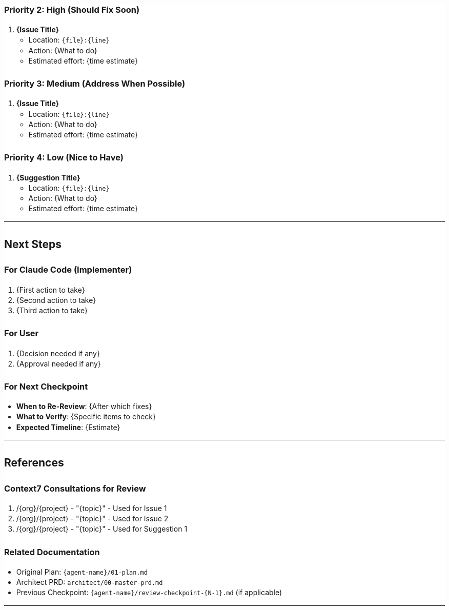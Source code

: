 ### Priority 2: High (Should Fix Soon)
1. **{Issue Title}**
   - Location: `{file}:{line}`
   - Action: {What to do}
   - Estimated effort: {time estimate}

### Priority 3: Medium (Address When Possible)
1. **{Issue Title}**
   - Location: `{file}:{line}`
   - Action: {What to do}
   - Estimated effort: {time estimate}

### Priority 4: Low (Nice to Have)
1. **{Suggestion Title}**
   - Location: `{file}:{line}`
   - Action: {What to do}
   - Estimated effort: {time estimate}

---

## Next Steps

### For Claude Code (Implementer)
1. {First action to take}
2. {Second action to take}
3. {Third action to take}

### For User
1. {Decision needed if any}
2. {Approval needed if any}

### For Next Checkpoint
- **When to Re-Review**: {After which fixes}
- **What to Verify**: {Specific items to check}
- **Expected Timeline**: {Estimate}

---

## References

### Context7 Consultations for Review
1. /{org}/{project} - "{topic}" - Used for Issue 1
2. /{org}/{project} - "{topic}" - Used for Issue 2
3. /{org}/{project} - "{topic}" - Used for Suggestion 1

### Related Documentation
- Original Plan: `{agent-name}/01-plan.md`
- Architect PRD: `architect/00-master-prd.md`
- Previous Checkpoint: `{agent-name}/review-checkpoint-{N-1}.md` (if applicable)

---